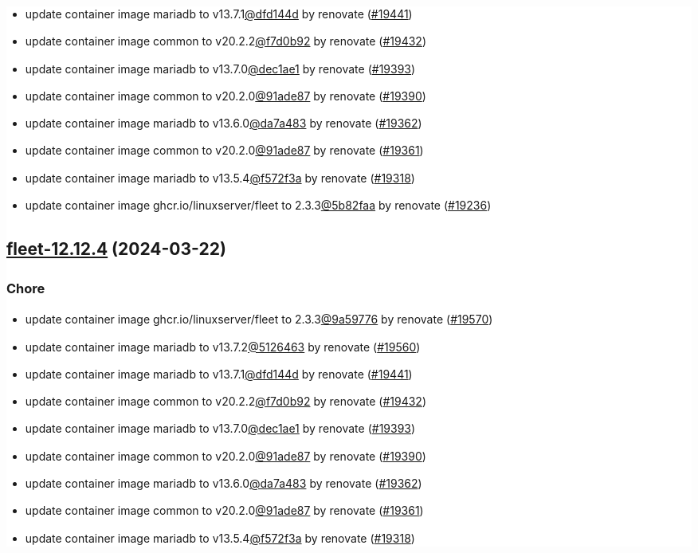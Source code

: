 - update container image mariadb to v13.7.1[@dfd144d](https://github.com/dfd144d) by renovate ([#19441](https://github.com/truecharts/charts/issues/19441))

- update container image common to v20.2.2[@f7d0b92](https://github.com/f7d0b92) by renovate ([#19432](https://github.com/truecharts/charts/issues/19432))

- update container image mariadb to v13.7.0[@dec1ae1](https://github.com/dec1ae1) by renovate ([#19393](https://github.com/truecharts/charts/issues/19393))

- update container image common to v20.2.0[@91ade87](https://github.com/91ade87) by renovate ([#19390](https://github.com/truecharts/charts/issues/19390))

- update container image mariadb to v13.6.0[@da7a483](https://github.com/da7a483) by renovate ([#19362](https://github.com/truecharts/charts/issues/19362))

- update container image common to v20.2.0[@91ade87](https://github.com/91ade87) by renovate ([#19361](https://github.com/truecharts/charts/issues/19361))

- update container image mariadb to v13.5.4[@f572f3a](https://github.com/f572f3a) by renovate ([#19318](https://github.com/truecharts/charts/issues/19318))

- update container image ghcr.io/linuxserver/fleet to 2.3.3[@5b82faa](https://github.com/5b82faa) by renovate ([#19236](https://github.com/truecharts/charts/issues/19236))


## [fleet-12.12.4](https://github.com/truecharts/charts/compare/fleet-12.9.0...fleet-12.12.4) (2024-03-22)

### Chore



- update container image ghcr.io/linuxserver/fleet to 2.3.3[@9a59776](https://github.com/9a59776) by renovate ([#19570](https://github.com/truecharts/charts/issues/19570))

- update container image mariadb to v13.7.2[@5126463](https://github.com/5126463) by renovate ([#19560](https://github.com/truecharts/charts/issues/19560))

- update container image mariadb to v13.7.1[@dfd144d](https://github.com/dfd144d) by renovate ([#19441](https://github.com/truecharts/charts/issues/19441))

- update container image common to v20.2.2[@f7d0b92](https://github.com/f7d0b92) by renovate ([#19432](https://github.com/truecharts/charts/issues/19432))

- update container image mariadb to v13.7.0[@dec1ae1](https://github.com/dec1ae1) by renovate ([#19393](https://github.com/truecharts/charts/issues/19393))

- update container image common to v20.2.0[@91ade87](https://github.com/91ade87) by renovate ([#19390](https://github.com/truecharts/charts/issues/19390))

- update container image mariadb to v13.6.0[@da7a483](https://github.com/da7a483) by renovate ([#19362](https://github.com/truecharts/charts/issues/19362))

- update container image common to v20.2.0[@91ade87](https://github.com/91ade87) by renovate ([#19361](https://github.com/truecharts/charts/issues/19361))

- update container image mariadb to v13.5.4[@f572f3a](https://github.com/f572f3a) by renovate ([#19318](https://github.com/truecharts/charts/issues/19318))
